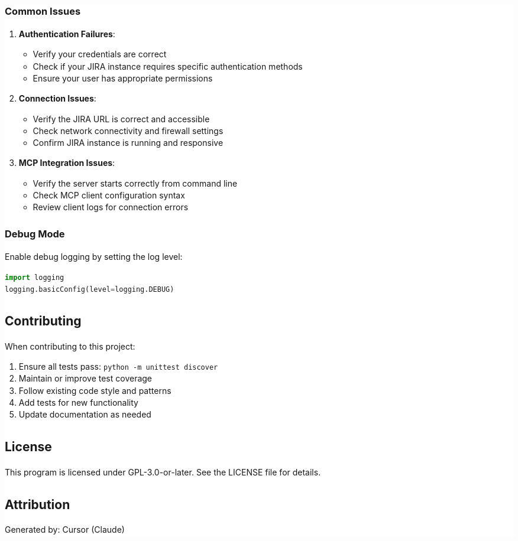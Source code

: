 ### Common Issues

1. **Authentication Failures**:
   - Verify your credentials are correct
   - Check if your JIRA instance requires specific authentication methods
   - Ensure your user has appropriate permissions

2. **Connection Issues**:
   - Verify the JIRA URL is correct and accessible
   - Check network connectivity and firewall settings
   - Confirm JIRA instance is running and responsive

3. **MCP Integration Issues**:
   - Verify the server starts correctly from command line
   - Check MCP client configuration syntax
   - Review client logs for connection errors

### Debug Mode

Enable debug logging by setting the log level:

```python
import logging
logging.basicConfig(level=logging.DEBUG)
```

## Contributing

When contributing to this project:

1. Ensure all tests pass: `python -m unittest discover`
2. Maintain or improve test coverage
3. Follow existing code style and patterns
4. Add tests for new functionality
5. Update documentation as needed

## License

This program is licensed under GPL-3.0-or-later. See the LICENSE file for details.

## Attribution

Generated by: Cursor (Claude) 